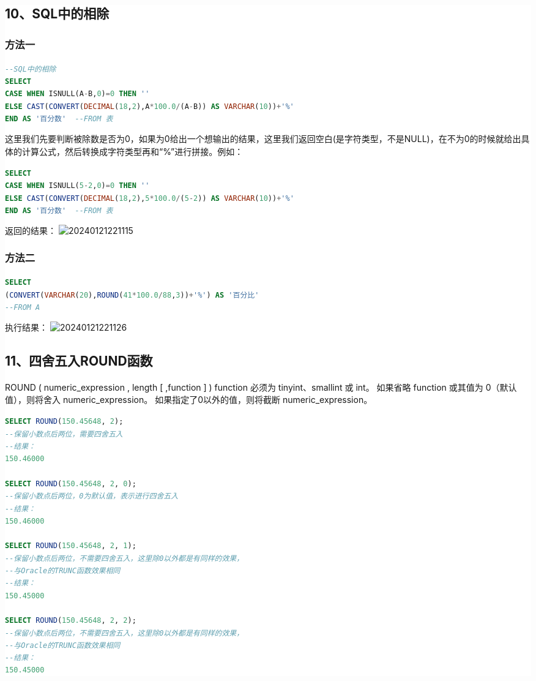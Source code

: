 ## 10、SQL中的相除
### 方法一
```sql
--SQL中的相除
SELECT 
CASE WHEN ISNULL(A-B,0)=0 THEN ''
ELSE CAST(CONVERT(DECIMAL(18,2),A*100.0/(A-B)) AS VARCHAR(10))+'%'  
END AS '百分数'  --FROM 表
```
这里我们先要判断被除数是否为0，如果为0给出一个想输出的结果，这里我们返回空白(是字符类型，不是NULL)，在不为0的时候就给出具体的计算公式，然后转换成字符类型再和“%”进行拼接。例如：
```sql
SELECT 
CASE WHEN ISNULL(5-2,0)=0 THEN ''
ELSE CAST(CONVERT(DECIMAL(18,2),5*100.0/(5-2)) AS VARCHAR(10))+'%'  
END AS '百分数'  --FROM 表
```
返回的结果：
![20240121221115](https://raw.githubusercontent.com/fannkaii/MyPicBed/master/images/20240121221115.png)

### 方法二
```sql
SELECT 
(CONVERT(VARCHAR(20),ROUND(41*100.0/88,3))+'%') AS '百分比' 
--FROM A
```
执行结果：
![20240121221126](https://raw.githubusercontent.com/fannkaii/MyPicBed/master/images/20240121221126.png)

## 11、四舍五入ROUND函数
ROUND ( numeric_expression , length [ ,function ] )
function 必须为 tinyint、smallint  或 int。
如果省略 function 或其值为 0（默认值），则将舍入 numeric_expression。
如果指定了0以外的值，则将截断 numeric_expression。

```sql
SELECT ROUND(150.45648, 2);
--保留小数点后两位，需要四舍五入
--结果：
150.46000

SELECT ROUND(150.45648, 2, 0);
--保留小数点后两位，0为默认值，表示进行四舍五入
--结果：
150.46000

SELECT ROUND(150.45648, 2, 1);
--保留小数点后两位，不需要四舍五入，这里除0以外都是有同样的效果，
--与Oracle的TRUNC函数效果相同
--结果：
150.45000

SELECT ROUND(150.45648, 2, 2);
--保留小数点后两位，不需要四舍五入，这里除0以外都是有同样的效果，
--与Oracle的TRUNC函数效果相同
--结果：
150.45000
```
